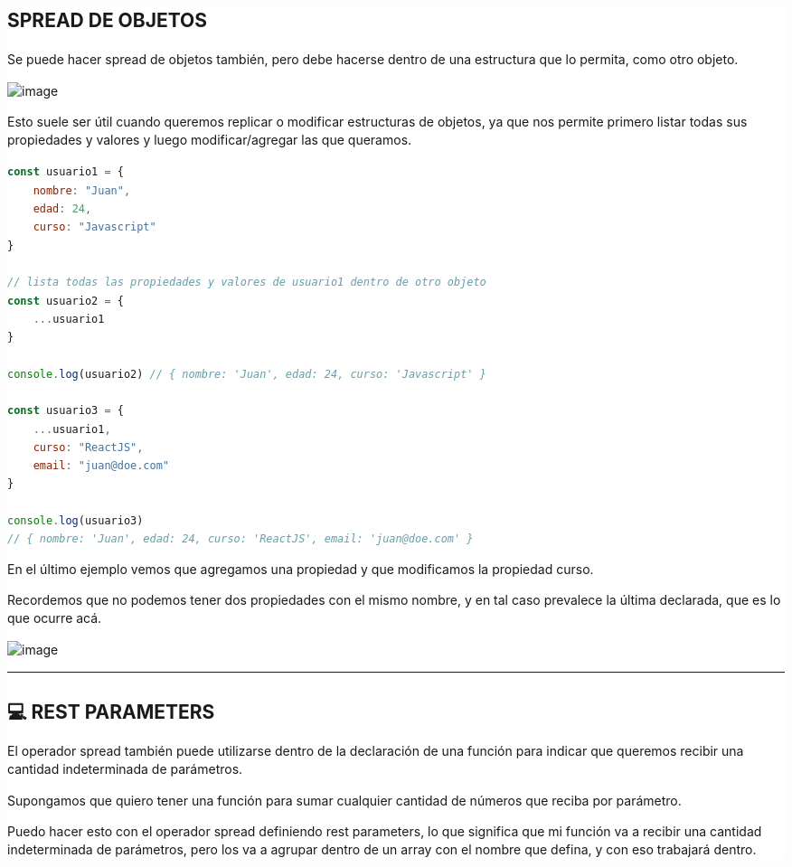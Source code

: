 ## SPREAD DE OBJETOS

Se puede hacer spread de objetos también, pero debe hacerse dentro de una estructura que lo permita, como otro objeto. 

![image](https://github.com/eugenia1984/frontend-syloper/assets/72580574/adfc1534-0129-40ef-b325-a420c9bcf47f)

Esto suele ser útil cuando queremos replicar o modificar estructuras de objetos, ya que nos permite primero listar todas sus propiedades y valores y luego modificar/agregar las que queramos.

```JavaScript
const usuario1 = {
    nombre: "Juan",
    edad: 24,
    curso: "Javascript"
}

// lista todas las propiedades y valores de usuario1 dentro de otro objeto
const usuario2 = {
    ...usuario1
}

console.log(usuario2) // { nombre: 'Juan', edad: 24, curso: 'Javascript' }

const usuario3 = {
    ...usuario1,
    curso: "ReactJS",
    email: "juan@doe.com"
}

console.log(usuario3)
// { nombre: 'Juan', edad: 24, curso: 'ReactJS', email: 'juan@doe.com' }
```

En el último ejemplo vemos que agregamos una propiedad y que modificamos la propiedad curso. 

Recordemos que no podemos tener dos propiedades con el mismo nombre, y en tal caso prevalece la última declarada, que es lo que ocurre acá. 

![image](https://github.com/eugenia1984/frontend-syloper/assets/72580574/09ea87d7-1e3f-4f7b-8615-f6c7a5612bc0)


---

## :computer:  REST PARAMETERS

El operador spread también puede utilizarse dentro de la declaración de una función para indicar que queremos recibir una cantidad indeterminada de parámetros.

Supongamos que quiero tener una función para sumar cualquier cantidad de números que reciba por parámetro.

Puedo hacer esto con el operador spread definiendo rest parameters, lo que significa que mi función va a recibir una cantidad indeterminada de parámetros, pero los va a agrupar dentro de un array con el nombre que defina, y con eso trabajará dentro.

